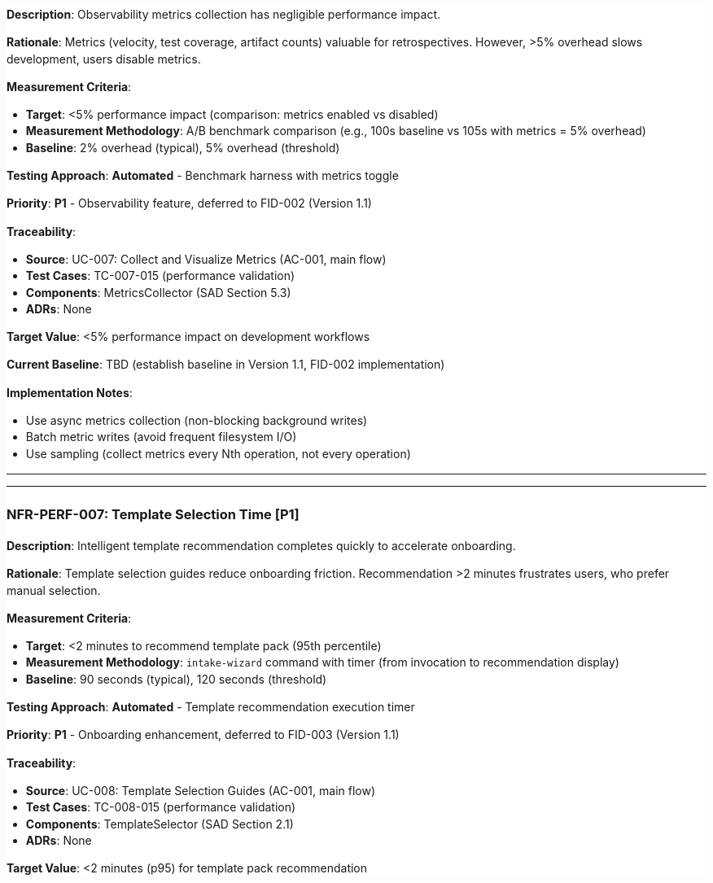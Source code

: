 **Description**: Observability metrics collection has negligible performance impact.

**Rationale**: Metrics (velocity, test coverage, artifact counts) valuable for retrospectives. However, >5% overhead slows development, users disable metrics.

**Measurement Criteria**:
- **Target**: <5% performance impact (comparison: metrics enabled vs disabled)
- **Measurement Methodology**: A/B benchmark comparison (e.g., 100s baseline vs 105s with metrics = 5% overhead)
- **Baseline**: 2% overhead (typical), 5% overhead (threshold)

**Testing Approach**: **Automated** - Benchmark harness with metrics toggle

**Priority**: **P1** - Observability feature, deferred to FID-002 (Version 1.1)

**Traceability**:
- **Source**: UC-007: Collect and Visualize Metrics (AC-001, main flow)
- **Test Cases**: TC-007-015 (performance validation)
- **Components**: MetricsCollector (SAD Section 5.3)
- **ADRs**: None

**Target Value**: <5% performance impact on development workflows

**Current Baseline**: TBD (establish baseline in Version 1.1, FID-002 implementation)

**Implementation Notes**:
- Use async metrics collection (non-blocking background writes)
- Batch metric writes (avoid frequent filesystem I/O)
- Use sampling (collect metrics every Nth operation, not every operation)

---

---

### NFR-PERF-007: Template Selection Time [P1]

**Description**: Intelligent template recommendation completes quickly to accelerate onboarding.

**Rationale**: Template selection guides reduce onboarding friction. Recommendation >2 minutes frustrates users, who prefer manual selection.

**Measurement Criteria**:
- **Target**: <2 minutes to recommend template pack (95th percentile)
- **Measurement Methodology**: `intake-wizard` command with timer (from invocation to recommendation display)
- **Baseline**: 90 seconds (typical), 120 seconds (threshold)

**Testing Approach**: **Automated** - Template recommendation execution timer

**Priority**: **P1** - Onboarding enhancement, deferred to FID-003 (Version 1.1)

**Traceability**:
- **Source**: UC-008: Template Selection Guides (AC-001, main flow)
- **Test Cases**: TC-008-015 (performance validation)
- **Components**: TemplateSelector (SAD Section 2.1)
- **ADRs**: None

**Target Value**: <2 minutes (p95) for template pack recommendation
